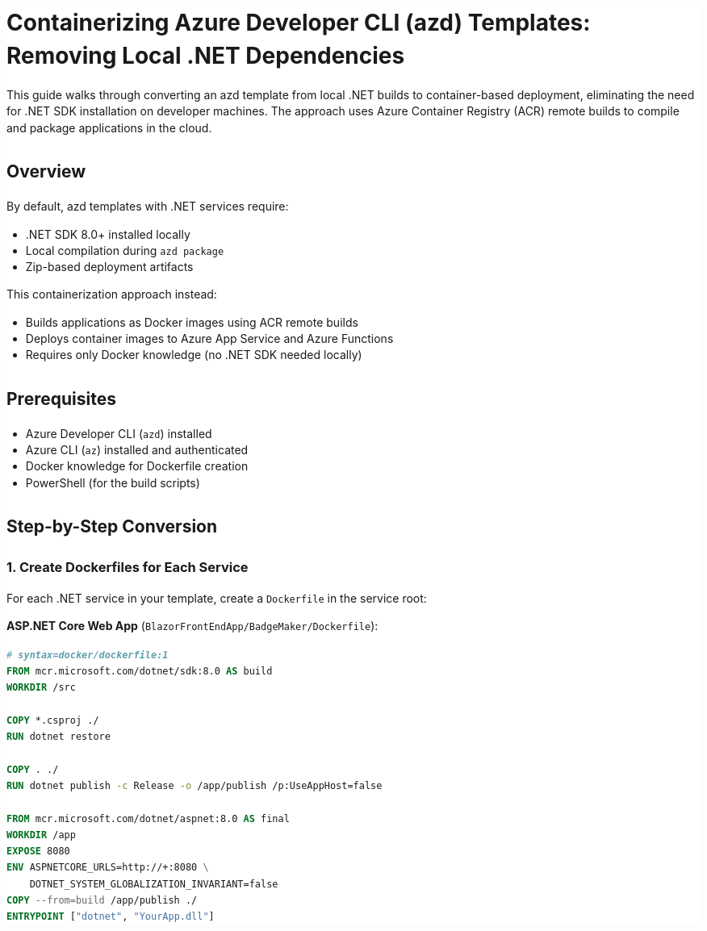 # Containerizing Azure Developer CLI (azd) Templates: Removing Local .NET Dependencies

This guide walks through converting an azd template from local .NET builds to container-based deployment, eliminating the need for .NET SDK installation on developer machines. The approach uses Azure Container Registry (ACR) remote builds to compile and package applications in the cloud.

## Overview

By default, azd templates with .NET services require:
- .NET SDK 8.0+ installed locally
- Local compilation during `azd package`
- Zip-based deployment artifacts

This containerization approach instead:
- Builds applications as Docker images using ACR remote builds
- Deploys container images to Azure App Service and Azure Functions
- Requires only Docker knowledge (no .NET SDK needed locally)

## Prerequisites

- Azure Developer CLI (`azd`) installed
- Azure CLI (`az`) installed and authenticated
- Docker knowledge for Dockerfile creation
- PowerShell (for the build scripts)

## Step-by-Step Conversion

### 1. Create Dockerfiles for Each Service

For each .NET service in your template, create a `Dockerfile` in the service root:

**ASP.NET Core Web App** (`BlazorFrontEndApp/BadgeMaker/Dockerfile`):
```dockerfile
# syntax=docker/dockerfile:1
FROM mcr.microsoft.com/dotnet/sdk:8.0 AS build
WORKDIR /src

COPY *.csproj ./
RUN dotnet restore

COPY . ./
RUN dotnet publish -c Release -o /app/publish /p:UseAppHost=false

FROM mcr.microsoft.com/dotnet/aspnet:8.0 AS final
WORKDIR /app
EXPOSE 8080
ENV ASPNETCORE_URLS=http://+:8080 \
    DOTNET_SYSTEM_GLOBALIZATION_INVARIANT=false
COPY --from=build /app/publish ./
ENTRYPOINT ["dotnet", "YourApp.dll"]
```

